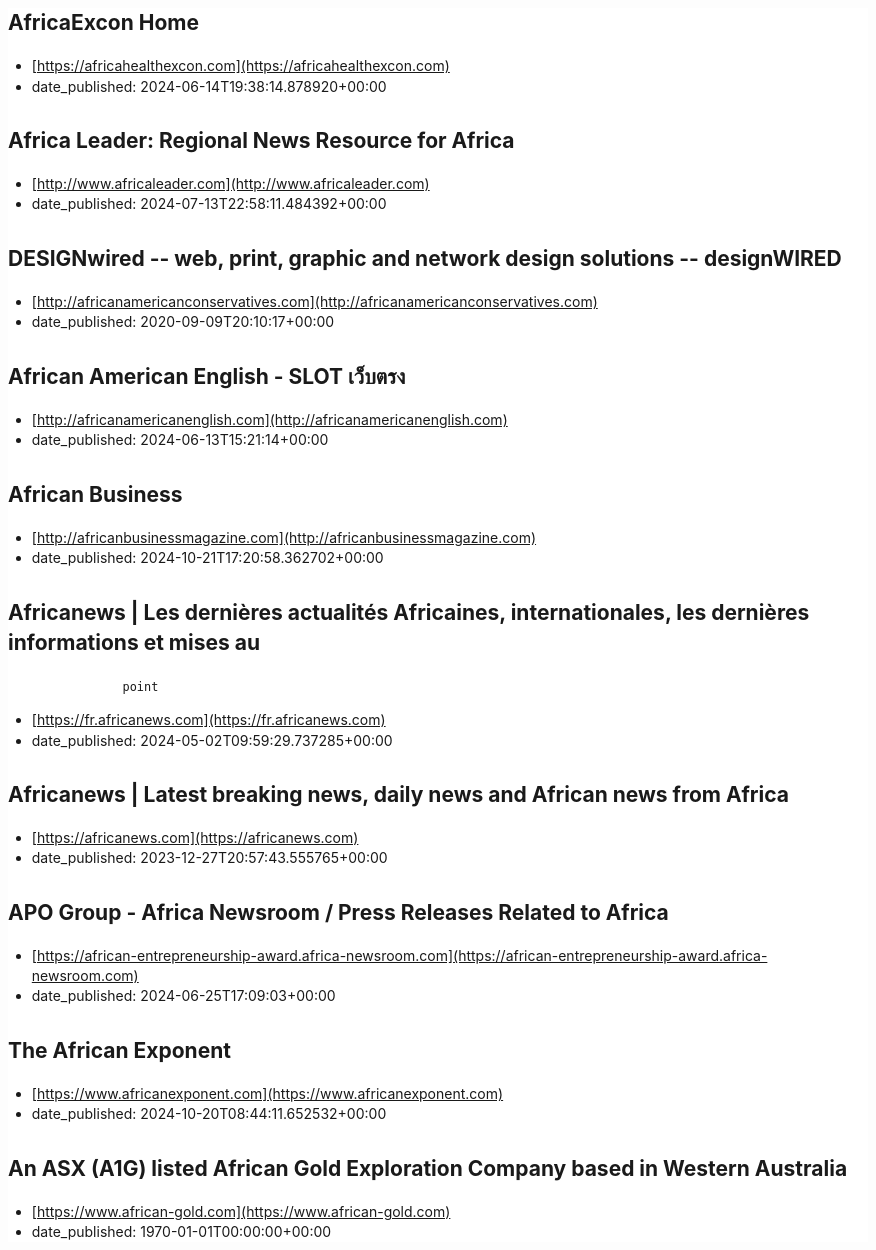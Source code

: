  ## AfricaExcon Home
 - [https://africahealthexcon.com](https://africahealthexcon.com)
 - date_published: 2024-06-14T19:38:14.878920+00:00

 ## Africa Leader: Regional News Resource for Africa
 - [http://www.africaleader.com](http://www.africaleader.com)
 - date_published: 2024-07-13T22:58:11.484392+00:00

 ## DESIGNwired -- web, print, graphic and network design solutions -- designWIRED
 - [http://africanamericanconservatives.com](http://africanamericanconservatives.com)
 - date_published: 2020-09-09T20:10:17+00:00

 ## African American English - SLOT เว็บตรง
 - [http://africanamericanenglish.com](http://africanamericanenglish.com)
 - date_published: 2024-06-13T15:21:14+00:00

 ## African Business
 - [http://africanbusinessmagazine.com](http://africanbusinessmagazine.com)
 - date_published: 2024-10-21T17:20:58.362702+00:00

 ## Africanews | Les dernières actualités Africaines, internationales, les dernières informations et mises au
                    point
 - [https://fr.africanews.com](https://fr.africanews.com)
 - date_published: 2024-05-02T09:59:29.737285+00:00

 ## Africanews | Latest breaking news, daily news and African news from Africa
 - [https://africanews.com](https://africanews.com)
 - date_published: 2023-12-27T20:57:43.555765+00:00

 ## APO Group - Africa Newsroom / Press Releases Related to Africa
 - [https://african-entrepreneurship-award.africa-newsroom.com](https://african-entrepreneurship-award.africa-newsroom.com)
 - date_published: 2024-06-25T17:09:03+00:00

 ## The African Exponent
 - [https://www.africanexponent.com](https://www.africanexponent.com)
 - date_published: 2024-10-20T08:44:11.652532+00:00

 ## An ASX (A1G) listed African Gold Exploration Company based in Western Australia
 - [https://www.african-gold.com](https://www.african-gold.com)
 - date_published: 1970-01-01T00:00:00+00:00
